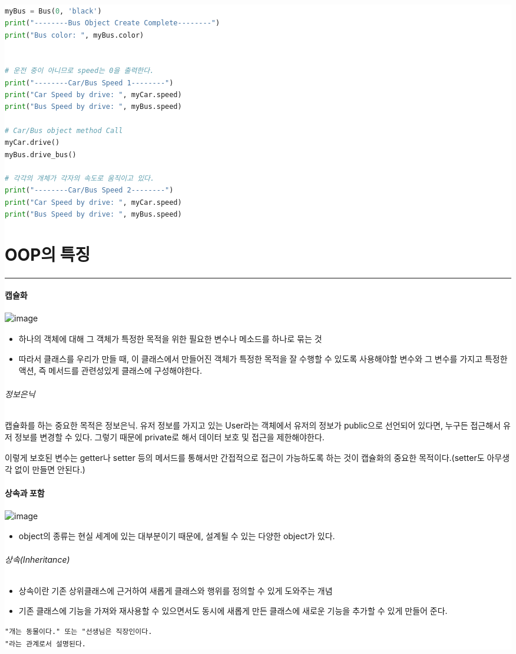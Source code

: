 ```python
myBus = Bus(0, 'black')
print("--------Bus Object Create Complete--------")
print("Bus color: ", myBus.color)


# 운전 중이 아니므로 speed는 0을 출력한다.
print("--------Car/Bus Speed 1--------")
print("Car Speed by drive: ", myCar.speed)
print("Bus Speed by drive: ", myBus.speed)

# Car/Bus object method Call
myCar.drive()
myBus.drive_bus()

# 각각의 개체가 각자의 속도로 움직이고 있다.
print("--------Car/Bus Speed 2--------")
print("Car Speed by drive: ", myCar.speed)
print("Bus Speed by drive: ", myBus.speed)
```

# OOP의 특징

---

#### 캡슐화

![image](https://github.com/Maiven/data-science/blob/main/%E1%84%8F%E1%85%A2%E1%86%B8%E1%84%89%E1%85%B2%E1%86%AF%E1%84%92%E1%85%AA.png?raw=true)

- 하나의 객체에 대해 그 객체가 특정한 목적을 위한 필요한 변수나 메소드를 하나로 묶는 것

- 따라서 클래스를 우리가 만들 때, 이 클래스에서 만들어진 객체가 특정한 목적을 잘 수행할 수 있도록 사용해야할 변수와 그 변수를 가지고 특정한 액션, 즉 메서드를 관련성있게 클래스에 구성해야한다. 

###### 정보은닉
캡슐화를 하는 중요한 목적은 정보은닉. 유저 정보를 가지고 있는 User라는 객체에서 유저의 정보가 public으로 선언되어 있다면, 누구든 접근해서 유저 정보를 변경할 수 있다. 그렇기 때문에 private로 해서 데이터 보호 및 접근을 제한해야한다.

이렇게 보호된 변수는 getter나 setter 등의 메서드를 통해서만 간접적으로 접근이 가능하도록 하는 것이 캡슐화의 중요한 목적이다.(setter도 아무생각 없이 만들면 안된다.)

#### 상속과 포함

![image](https://github.com/Maiven/data-science/blob/main/inheriance_composition.png?raw=true)

- object의 종류는 현실 세계에 있는 대부분이기 때문에, 설계될 수 있는 다양한 object가 있다.

###### 상속(Inheritance)

- 상속이란 기존 상위클래스에 근거하여 새롭게 클래스와 행위를 정의할 수 있게 도와주는 개념

- 기존 클래스에 기능을 가져와 재사용할 수 있으면서도 동시에 새롭게 만든 클래스에 새로운 기능을 추가할 수 있게 만들어 준다. 

```
"개는 동물이다." 또는 "선생님은 직장인이다.
"라는 관계로서 설명된다.
```
